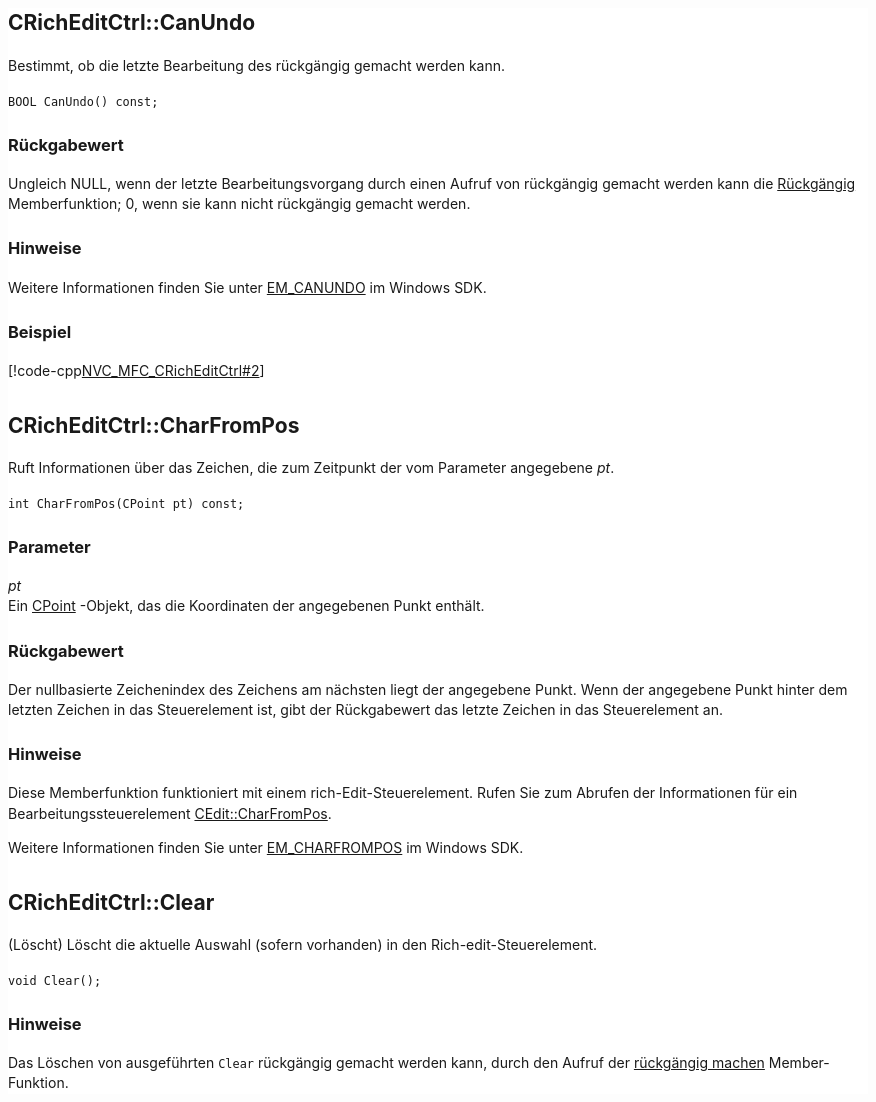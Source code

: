 ##  <a name="canundo"></a>  CRichEditCtrl::CanUndo  
 Bestimmt, ob die letzte Bearbeitung des rückgängig gemacht werden kann.  
  
```  
BOOL CanUndo() const;  
```  
  
### <a name="return-value"></a>Rückgabewert  
 Ungleich NULL, wenn der letzte Bearbeitungsvorgang durch einen Aufruf von rückgängig gemacht werden kann die [Rückgängig](#undo) Memberfunktion; 0, wenn sie kann nicht rückgängig gemacht werden.  
  
### <a name="remarks"></a>Hinweise  
 Weitere Informationen finden Sie unter [EM_CANUNDO](/windows/desktop/Controls/em-canundo) im Windows SDK.  
  
### <a name="example"></a>Beispiel  
 [!code-cpp[NVC_MFC_CRichEditCtrl#2](../../mfc/reference/codesnippet/cpp/cricheditctrl-class_2.cpp)]  
  
##  <a name="charfrompos"></a>  CRichEditCtrl::CharFromPos  
 Ruft Informationen über das Zeichen, die zum Zeitpunkt der vom Parameter angegebene *pt*.  
  
```  
int CharFromPos(CPoint pt) const;  
```  
  
### <a name="parameters"></a>Parameter  
 *pt*  
 Ein [CPoint](../../atl-mfc-shared/reference/cpoint-class.md) -Objekt, das die Koordinaten der angegebenen Punkt enthält.  
  
### <a name="return-value"></a>Rückgabewert  
 Der nullbasierte Zeichenindex des Zeichens am nächsten liegt der angegebene Punkt. Wenn der angegebene Punkt hinter dem letzten Zeichen in das Steuerelement ist, gibt der Rückgabewert das letzte Zeichen in das Steuerelement an.  
  
### <a name="remarks"></a>Hinweise  
 Diese Memberfunktion funktioniert mit einem rich-Edit-Steuerelement. Rufen Sie zum Abrufen der Informationen für ein Bearbeitungssteuerelement [CEdit::CharFromPos](../../mfc/reference/cedit-class.md#charfrompos).  
  
 Weitere Informationen finden Sie unter [EM_CHARFROMPOS](/windows/desktop/Controls/em-charfrompos) im Windows SDK.  
  
##  <a name="clear"></a>  CRichEditCtrl::Clear  
 (Löscht) Löscht die aktuelle Auswahl (sofern vorhanden) in den Rich-edit-Steuerelement.  
  
```  
void Clear();
```  
  
### <a name="remarks"></a>Hinweise  
 Das Löschen von ausgeführten `Clear` rückgängig gemacht werden kann, durch den Aufruf der [rückgängig machen](#undo) Member-Funktion.  
  